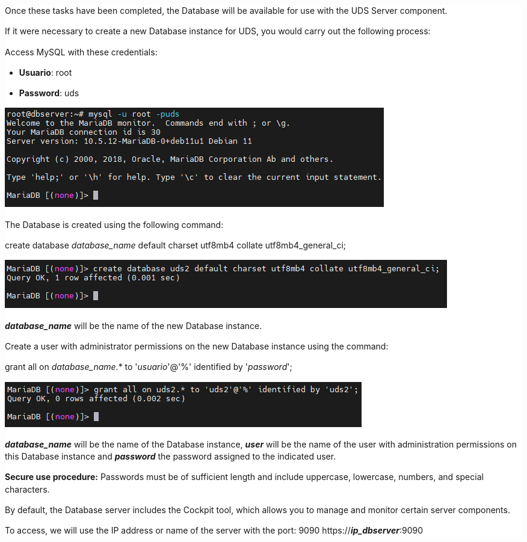 Once these tasks have been completed, the Database will be available for use with the UDS Server component.

If it were necessary to create a new Database instance for UDS, you would carry out the following process:

Access MySQL with these credentials:

-   **Usuario**: root

-   **Password**: uds

![](./media_admin_guide_36/image21.png)

The Database is created using the following command:

create database *database_name* default charset utf8mb4 collate utf8mb4_general_ci;

![Texto Descripción generada automáticamente](./media_admin_guide_36/image22.png)

***database_name*** will be the name of the new Database instance.

Create a user with administrator permissions on the new Database instance using the command:

grant all on *database_name*.\* to \'*usuario*\'@\'%\' identified by \'*password*\';

![](./media_admin_guide_36/image23.png)

***database_name*** will be the name of the Database instance, ***user*** will be the name of  the user with administration permissions on this Database instance and ***password*** the password assigned to the indicated user.

**Secure use procedure:** Passwords must be of sufficient length and include uppercase, lowercase, numbers, and special characters.

By default, the Database server includes the Cockpit tool, which allows you to manage and monitor certain server components.

To access, we will use the IP address or name of the server with the port: 9090 https://***ip_dbserver***:9090
